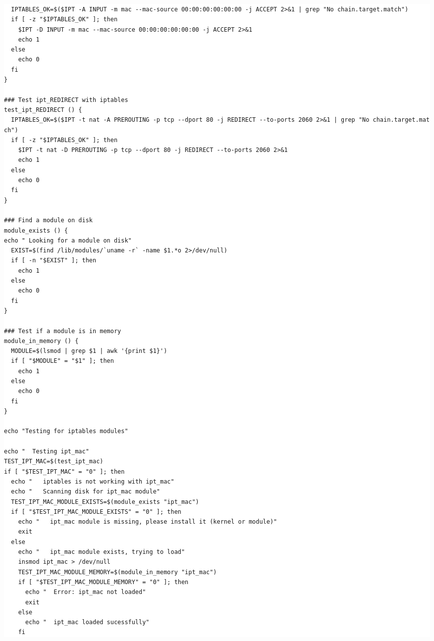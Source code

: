       IPTABLES_OK=$($IPT -A INPUT -m mac --mac-source 00:00:00:00:00:00 -j ACCEPT 2>&1 | grep "No chain.target.match")
      if [ -z "$IPTABLES_OK" ]; then
        $IPT -D INPUT -m mac --mac-source 00:00:00:00:00:00 -j ACCEPT 2>&1
        echo 1
      else
        echo 0
      fi
    }

    ### Test ipt_REDIRECT with iptables
    test_ipt_REDIRECT () {
      IPTABLES_OK=$($IPT -t nat -A PREROUTING -p tcp --dport 80 -j REDIRECT --to-ports 2060 2>&1 | grep "No chain.target.match")
      if [ -z "$IPTABLES_OK" ]; then
        $IPT -t nat -D PREROUTING -p tcp --dport 80 -j REDIRECT --to-ports 2060 2>&1
        echo 1
      else
        echo 0
      fi
    }

    ### Find a module on disk
    module_exists () {
    echo " Looking for a module on disk"
      EXIST=$(find /lib/modules/`uname -r` -name $1.*o 2>/dev/null)
      if [ -n "$EXIST" ]; then
        echo 1
      else
        echo 0
      fi
    }

    ### Test if a module is in memory
    module_in_memory () {
      MODULE=$(lsmod | grep $1 | awk '{print $1}')
      if [ "$MODULE" = "$1" ]; then
        echo 1
      else
        echo 0
      fi
    }

    echo "Testing for iptables modules"

    echo "  Testing ipt_mac"
    TEST_IPT_MAC=$(test_ipt_mac)
    if [ "$TEST_IPT_MAC" = "0" ]; then
      echo "   iptables is not working with ipt_mac"
      echo "   Scanning disk for ipt_mac module"
      TEST_IPT_MAC_MODULE_EXISTS=$(module_exists "ipt_mac")
      if [ "$TEST_IPT_MAC_MODULE_EXISTS" = "0" ]; then
        echo "   ipt_mac module is missing, please install it (kernel or module)"
        exit
      else
        echo "   ipt_mac module exists, trying to load"
        insmod ipt_mac > /dev/null
        TEST_IPT_MAC_MODULE_MEMORY=$(module_in_memory "ipt_mac")
        if [ "$TEST_IPT_MAC_MODULE_MEMORY" = "0" ]; then
          echo "  Error: ipt_mac not loaded"
          exit
        else
          echo "  ipt_mac loaded sucessfully"
        fi